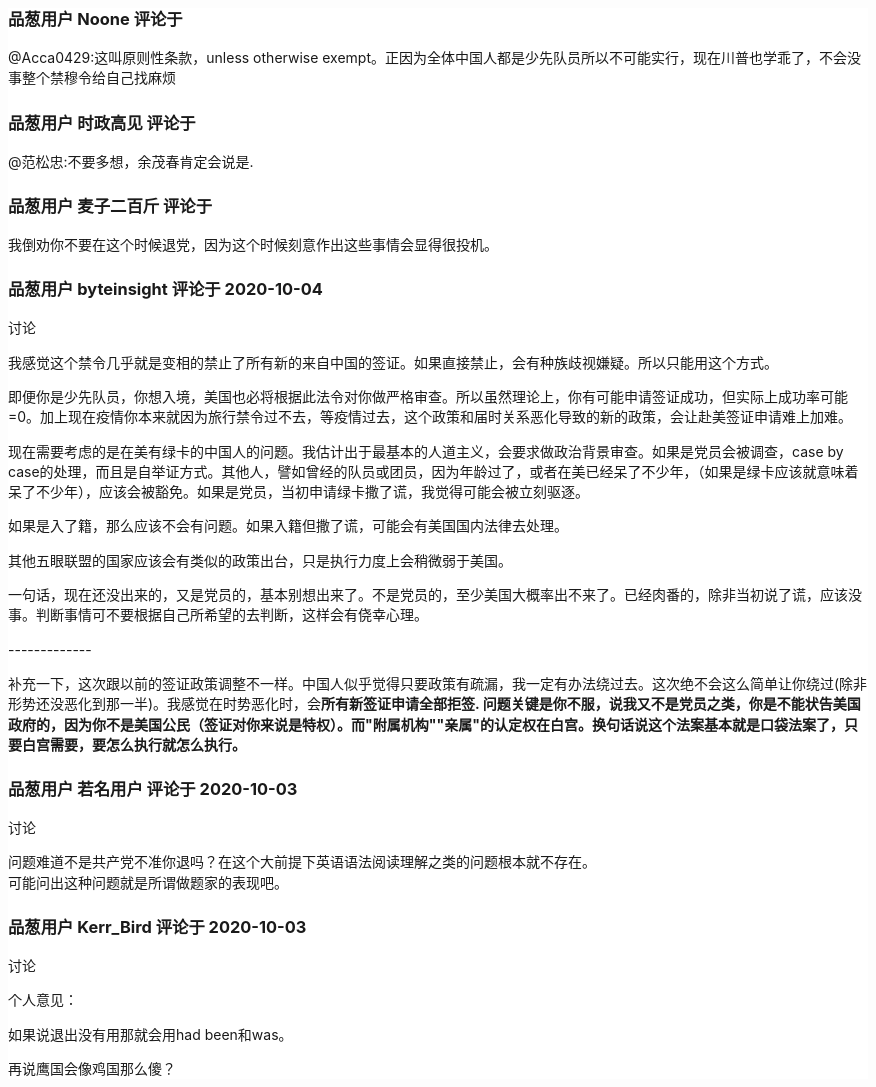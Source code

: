 ### 品葱用户 **Noone** 评论于 
        
@Acca0429:这叫原则性条款，unless otherwise exempt。正因为全体中国人都是少先队员所以不可能实行，现在川普也学乖了，不会没事整个禁穆令给自己找麻烦
        
                

### 品葱用户 **时政高见** 评论于 
        
@范松忠:不要多想，余茂春肯定会说是.
        
                

### 品葱用户 **麦子二百斤** 评论于 
        
我倒劝你不要在这个时候退党，因为这个时候刻意作出这些事情会显得很投机。
        
                

### 品葱用户 **byteinsight** 评论于 2020-10-04
讨论

        
我感觉这个禁令几乎就是变相的禁止了所有新的来自中国的签证。如果直接禁止，会有种族歧视嫌疑。所以只能用这个方式。  
  
即便你是少先队员，你想入境，美国也必将根据此法令对你做严格审查。所以虽然理论上，你有可能申请签证成功，但实际上成功率可能=0。加上现在疫情你本来就因为旅行禁令过不去，等疫情过去，这个政策和届时关系恶化导致的新的政策，会让赴美签证申请难上加难。  
  
现在需要考虑的是在美有绿卡的中国人的问题。我估计出于最基本的人道主义，会要求做政治背景审查。如果是党员会被调查，case by case的处理，而且是自举证方式。其他人，譬如曾经的队员或团员，因为年龄过了，或者在美已经呆了不少年，（如果是绿卡应该就意味着呆了不少年），应该会被豁免。如果是党员，当初申请绿卡撒了谎，我觉得可能会被立刻驱逐。  
  
如果是入了籍，那么应该不会有问题。如果入籍但撒了谎，可能会有美国国内法律去处理。  
  
其他五眼联盟的国家应该会有类似的政策出台，只是执行力度上会稍微弱于美国。  
  
一句话，现在还没出来的，又是党员的，基本别想出来了。不是党员的，至少美国大概率出不来了。已经肉番的，除非当初说了谎，应该没事。判断事情可不要根据自己所希望的去判断，这样会有侥幸心理。  
  
\-------------  
  
补充一下，这次跟以前的签证政策调整不一样。中国人似乎觉得只要政策有疏漏，我一定有办法绕过去。这次绝不会这么简单让你绕过(除非形势还没恶化到那一半)。我感觉在时势恶化时，会**所有新签证申请全部拒签. 问题关键是你不服，说我又不是党员之类，你是不能状告美国政府的，因为你不是美国公民（签证对你来说是特权）。而"附属机构""亲属"的认定权在白宫。**换句话说这个法案基本就是口袋法案了，只要白宫需要，要怎么执行就怎么执行**。**
        
                

### 品葱用户 **若名用户** 评论于 2020-10-03
讨论

        
问题难道不是共产党不准你退吗？在这个大前提下英语语法阅读理解之类的问题根本就不存在。  
可能问出这种问题就是所谓做题家的表现吧。
        
                

### 品葱用户 **Kerr_Bird** 评论于 2020-10-03
讨论

        
个人意见：  
  
如果说退出没有用那就会用had been和was。  
  
再说鹰国会像鸡国那么傻？  
  